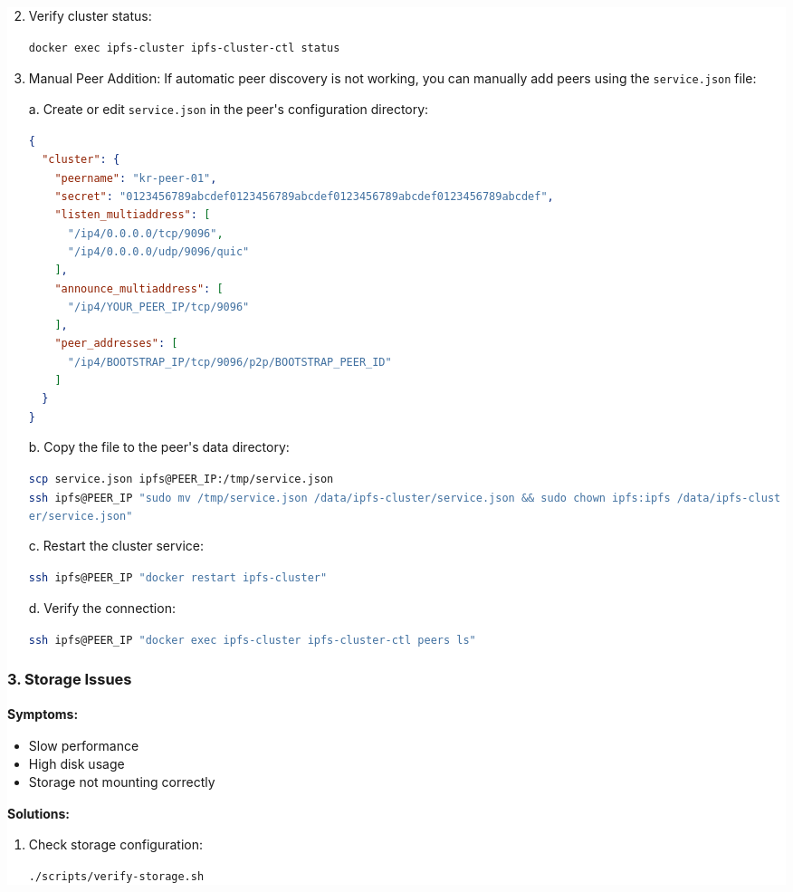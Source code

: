 2. Verify cluster status:
   ```bash
   docker exec ipfs-cluster ipfs-cluster-ctl status
   ```

3. Manual Peer Addition:
   If automatic peer discovery is not working, you can manually add peers using the `service.json` file:
   
   a. Create or edit `service.json` in the peer's configuration directory:
   ```json
   {
     "cluster": {
       "peername": "kr-peer-01",
       "secret": "0123456789abcdef0123456789abcdef0123456789abcdef0123456789abcdef",
       "listen_multiaddress": [
         "/ip4/0.0.0.0/tcp/9096",
         "/ip4/0.0.0.0/udp/9096/quic"
       ],
       "announce_multiaddress": [
         "/ip4/YOUR_PEER_IP/tcp/9096"
       ],
       "peer_addresses": [
         "/ip4/BOOTSTRAP_IP/tcp/9096/p2p/BOOTSTRAP_PEER_ID"
       ]
     }
   }
   ```

   b. Copy the file to the peer's data directory:
   ```bash
   scp service.json ipfs@PEER_IP:/tmp/service.json
   ssh ipfs@PEER_IP "sudo mv /tmp/service.json /data/ipfs-cluster/service.json && sudo chown ipfs:ipfs /data/ipfs-cluster/service.json"
   ```

   c. Restart the cluster service:
   ```bash
   ssh ipfs@PEER_IP "docker restart ipfs-cluster"
   ```

   d. Verify the connection:
   ```bash
   ssh ipfs@PEER_IP "docker exec ipfs-cluster ipfs-cluster-ctl peers ls"
   ```

### 3. Storage Issues

**Symptoms:**
- Slow performance
- High disk usage
- Storage not mounting correctly

**Solutions:**
1. Check storage configuration:
   ```bash
   ./scripts/verify-storage.sh
   ```
